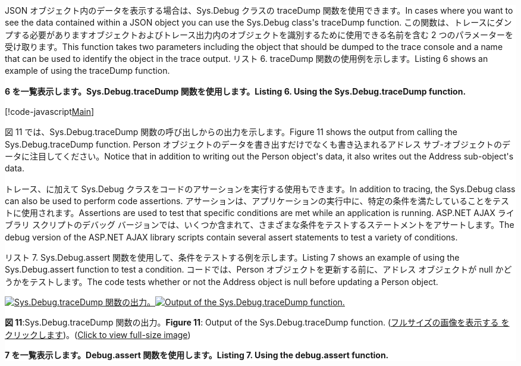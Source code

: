 <span data-ttu-id="f15e0-344">JSON オブジェクト内のデータを表示する場合は、Sys.Debug クラスの traceDump 関数を使用できます。</span><span class="sxs-lookup"><span data-stu-id="f15e0-344">In cases where you want to see the data contained within a JSON object you can use the Sys.Debug class's traceDump function.</span></span> <span data-ttu-id="f15e0-345">この関数は、トレースにダンプする必要がありますオブジェクトおよびトレース出力内のオブジェクトを識別するために使用できる名前を含む 2 つのパラメーターを受け取ります。</span><span class="sxs-lookup"><span data-stu-id="f15e0-345">This function takes two parameters including the object that should be dumped to the trace console and a name that can be used to identify the object in the trace output.</span></span> <span data-ttu-id="f15e0-346">リスト 6. traceDump 関数の使用例を示します。</span><span class="sxs-lookup"><span data-stu-id="f15e0-346">Listing 6 shows an example of using the traceDump function.</span></span>

<span data-ttu-id="f15e0-347">**6 を一覧表示します。Sys.Debug.traceDump 関数を使用します。**</span><span class="sxs-lookup"><span data-stu-id="f15e0-347">**Listing 6. Using the Sys.Debug.traceDump function.**</span></span>


[!code-javascript[Main](understanding-asp-net-ajax-debugging-capabilities/samples/sample8.js)]

<span data-ttu-id="f15e0-348">図 11 では、Sys.Debug.traceDump 関数の呼び出しからの出力を示します。</span><span class="sxs-lookup"><span data-stu-id="f15e0-348">Figure 11 shows the output from calling the Sys.Debug.traceDump function.</span></span> <span data-ttu-id="f15e0-349">Person オブジェクトのデータを書き出すだけでなくも書き込まれるアドレス サブ-オブジェクトのデータに注目してください。</span><span class="sxs-lookup"><span data-stu-id="f15e0-349">Notice that in addition to writing out the Person object's data, it also writes out the Address sub-object's data.</span></span>

<span data-ttu-id="f15e0-350">トレース、に加えて Sys.Debug クラスをコードのアサーションを実行する使用もできます。</span><span class="sxs-lookup"><span data-stu-id="f15e0-350">In addition to tracing, the Sys.Debug class can also be used to perform code assertions.</span></span> <span data-ttu-id="f15e0-351">アサーションは、アプリケーションの実行中に、特定の条件を満たしていることをテストに使用されます。</span><span class="sxs-lookup"><span data-stu-id="f15e0-351">Assertions are used to test that specific conditions are met while an application is running.</span></span> <span data-ttu-id="f15e0-352">ASP.NET AJAX ライブラリ スクリプトのデバッグ バージョンでは、いくつか含まれて、さまざまな条件をテストするステートメントをアサートします。</span><span class="sxs-lookup"><span data-stu-id="f15e0-352">The debug version of the ASP.NET AJAX library scripts contain several assert statements to test a variety of conditions.</span></span>

<span data-ttu-id="f15e0-353">リスト 7. Sys.Debug.assert 関数を使用して、条件をテストする例を示します。</span><span class="sxs-lookup"><span data-stu-id="f15e0-353">Listing 7 shows an example of using the Sys.Debug.assert function to test a condition.</span></span> <span data-ttu-id="f15e0-354">コードでは、Person オブジェクトを更新する前に、アドレス オブジェクトが null かどうかをテストします。</span><span class="sxs-lookup"><span data-stu-id="f15e0-354">The code tests whether or not the Address object is null before updating a Person object.</span></span>


<span data-ttu-id="f15e0-355">[![Sys.Debug.traceDump 関数の出力。](understanding-asp-net-ajax-debugging-capabilities/_static/image32.png)](understanding-asp-net-ajax-debugging-capabilities/_static/image31.png)</span><span class="sxs-lookup"><span data-stu-id="f15e0-355">[![Output of the Sys.Debug.traceDump function.](understanding-asp-net-ajax-debugging-capabilities/_static/image32.png)](understanding-asp-net-ajax-debugging-capabilities/_static/image31.png)</span></span>

<span data-ttu-id="f15e0-356">**図 11**:Sys.Debug.traceDump 関数の出力。</span><span class="sxs-lookup"><span data-stu-id="f15e0-356">**Figure 11**: Output of the Sys.Debug.traceDump function.</span></span>  <span data-ttu-id="f15e0-357">([フルサイズの画像を表示する をクリックします](understanding-asp-net-ajax-debugging-capabilities/_static/image33.png))。</span><span class="sxs-lookup"><span data-stu-id="f15e0-357">([Click to view full-size image](understanding-asp-net-ajax-debugging-capabilities/_static/image33.png))</span></span>


<span data-ttu-id="f15e0-358">**7 を一覧表示します。Debug.assert 関数を使用します。**</span><span class="sxs-lookup"><span data-stu-id="f15e0-358">**Listing 7. Using the debug.assert function.**</span></span>
